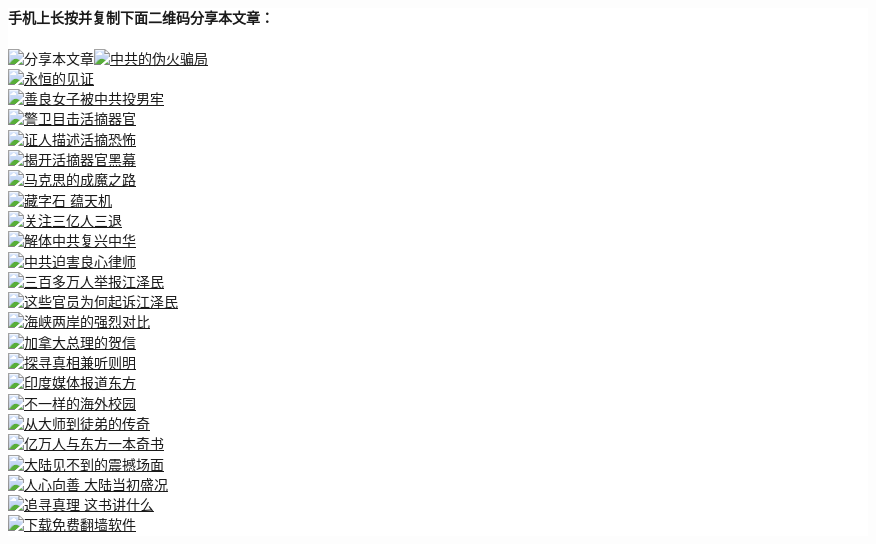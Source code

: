 <strong>手机上长按并复制下面二维码分享本文章：</strong><br><br><img src="https://chart.apis.google.com/chart?cht=qr&chs=240x240&choe=UTF-8&chld=M|2&chl=https://github.com/eizauy3553/djy/blob/master/gb/21/7/28/n13121261.md%231" title="分享本文章"></td><td VALIGN=TOP><a href="https://github.com/eizauy3553/djy/blob/master/gb/16/1/21/n4622075.md?dfh#1" target="_blank"><img src="https://raw.githubusercontent.com/eizauy3553/djy/master/gb/300/wei-f1.jpg" title="中共的伪火骗局"  alt="中共的伪火骗局"></a><br><a href="https://github.com/eizauy3553/www/blob/master/README.md?dfh#9" target="_blank"><img src="https://raw.githubusercontent.com/eizauy3553/djy/master/gb/300/yong-h.jpg" title="永恒的见证"  alt="永恒的见证"></a><br><a href="https://github.com/eizauy3553/djy/blob/master/gb/13/9/29/n3974789.md?dfh#1" target="_blank"><img src="https://raw.githubusercontent.com/eizauy3553/djy/master/gb/300/shang-lnz.jpg" title="善良女子被中共投男牢"  alt="善良女子被中共投男牢"></a><br><a href="https://github.com/eizauy3553/djy/blob/master/gb/16/3/16/n4663449.md?dfh#1" target="_blank"><img src="https://raw.githubusercontent.com/eizauy3553/djy/master/gb/300/huo-z3.jpg" title="警卫目击活摘器官"  alt="警卫目击活摘器官"></a><br><a href="https://github.com/eizauy3553/djy/blob/master/gb/16/8/7/n8177641.md?dfh#1" target="_blank"><img src="https://raw.githubusercontent.com/eizauy3553/djy/master/gb/300/huo-z4.jpg" title="证人描述活摘恐怖"  alt="证人描述活摘恐怖"></a><br><a href="https://github.com/eizauy3553/djy/blob/master/gb/10/4/19/n2881569.md?dfh#1" target="_blank"><img src="https://raw.githubusercontent.com/eizauy3553/djy/master/gb/300/huo-z1.jpg" title="揭开活摘器官黑幕"  alt="揭开活摘器官黑幕"></a><br><a href="https://github.com/eizauy3553/djy/blob/master/gb/10/11/7/n3077476.md?dfh#1" target="_blank"><img src="https://raw.githubusercontent.com/eizauy3553/djy/master/gb/300/ma-ks.jpg" title="马克思的成魔之路"  alt="马克思的成魔之路"></a><br><a href="https://github.com/eizauy3553/djy/blob/master/gb/14/6/9/n4173977.md?dfh#1" target="_blank"><img src="https://raw.githubusercontent.com/eizauy3553/djy/master/gb/300/chang-zs.jpg" title="藏字石 蕴天机"  alt="藏字石 蕴天机"></a><br><a href="https://github.com/eizauy3553/djy/blob/master/gb/18/5/10/n10381511.md?dfh#1" target="_blank"><img src="https://raw.githubusercontent.com/eizauy3553/djy/master/gb/300/st1.jpg" title="关注三亿人三退"  alt="关注三亿人三退"></a><br><a href="https://github.com/eizauy3553/djy/blob/master/gb/18/3/21/n10237682.md?dfh#1" target="_blank"><img src="https://raw.githubusercontent.com/eizauy3553/djy/master/gb/300/jie-t.jpg" title="解体中共复兴中华"  alt="解体中共复兴中华"></a><br><a href="https://github.com/eizauy3553/djy/blob/master/gb/9/2/9/n2422991.md?dfh#1" target="_blank"><img src="https://raw.githubusercontent.com/eizauy3553/djy/master/gb/300/gao-zs.jpg" title="中共迫害良心律师"  alt="中共迫害良心律师"></a><br><a href="https://github.com/eizauy3553/djy/blob/master/gb/18/12/9/n10900044.md?dfh#1" target="_blank"><img src="https://raw.githubusercontent.com/eizauy3553/djy/master/gb/300/sj1.jpg" title="三百多万人举报江泽民"  alt="三百多万人举报江泽民"></a><br><a href="https://github.com/eizauy3553/djy/blob/master/gb/18/8/28/n10672014.md?dfh#1" target="_blank"><img src="https://raw.githubusercontent.com/eizauy3553/djy/master/gb/300/sj2.jpg" title="这些官员为何起诉江泽民"  alt="这些官员为何起诉江泽民"></a><br><a href="https://github.com/eizauy3553/djy/blob/master/gb/8/12/18/n2367165.md?dfh#1" target="_blank"><img src="https://raw.githubusercontent.com/eizauy3553/djy/master/gb/300/liangan.jpg" title="海峡两岸的强烈对比"  alt="海峡两岸的强烈对比"></a><br><a href="https://github.com/eizauy3553/djy/blob/master/gb/15/12/10/n4593139.md?dfh#1" target="_blank"><img src="https://raw.githubusercontent.com/eizauy3553/djy/master/gb/300/jia-ndzl.jpg" title="加拿大总理的贺信"  alt="加拿大总理的贺信"></a><br><a href="https://github.com/eizauy3553/djy/blob/master/gb/11/6/17/n3289382.md?dfh#1" target="_blank"><img src="https://raw.githubusercontent.com/eizauy3553/djy/master/gb/300/xiao-wd.jpg" title="探寻真相兼听则明"  alt="探寻真相兼听则明"></a><br><a href="https://github.com/eizauy3553/djy/blob/master/gb/18/10/27/n10812623.md?dfh#1" target="_blank"><img src="https://raw.githubusercontent.com/eizauy3553/djy/master/gb/300/yindu.jpg" title="印度媒体报道东方"  alt="印度媒体报道东方"></a><br><a href="https://github.com/eizauy3553/djy/blob/master/gb/18/6/9/n10469652.md?dfh#1" target="_blank"><img src="https://raw.githubusercontent.com/eizauy3553/djy/master/gb/300/xie-j.jpg" title="不一样的海外校园"  alt="不一样的海外校园"></a><br><a href="https://github.com/eizauy3553/djy/blob/master/gb/7/4/5/n1669415.md?dfh#1" target="_blank"><img src="https://raw.githubusercontent.com/eizauy3553/djy/master/gb/300/li-up.jpg" title="从大师到徒弟的传奇"  alt="从大师到徒弟的传奇"></a><br><a href="https://github.com/eizauy3553/djy/blob/master/gb/17/5/26/n9191512.md?dfh#1" target="_blank"><img src="https://raw.githubusercontent.com/eizauy3553/djy/master/gb/300/zfl2.jpg" title="亿万人与东方一本奇书"  alt="亿万人与东方一本奇书"></a><br><a href="https://github.com/eizauy3553/djy/blob/master/gb/13/11/27/n4020290.md?dfh#1" target="_blank"><img src="https://raw.githubusercontent.com/eizauy3553/djy/master/gb/300/zhen-h.jpg" title="大陆见不到的震撼场面"  alt="大陆见不到的震撼场面"></a><br><a href="https://github.com/eizauy3553/djy/blob/master/gb/15/7/17/n4482910.md?dfh#1" target="_blank"><img src="https://raw.githubusercontent.com/eizauy3553/djy/master/gb/300/dalu-sk.jpg" title="人心向善 大陆当初盛况"  alt="人心向善 大陆当初盛况"></a><br><a href="https://github.com/eizauy3553/djy/blob/master/gb/19/1/5/n10955468.md?dfh#1" target="_blank"><img src="https://raw.githubusercontent.com/eizauy3553/djy/master/gb/300/zfl1.jpg" title="追寻真理 这书讲什么"  alt="追寻真理 这书讲什么"></a><br><a href="https://github.com/eizauy3553/www/blob/master/README.md?dfh#1" target="_blank"><img src="https://raw.githubusercontent.com/eizauy3553/djy/master/gb/300/fq1.jpg" title="下载免费翻墙软件"  alt="下载免费翻墙软件"></a><br></td></tr></table>
